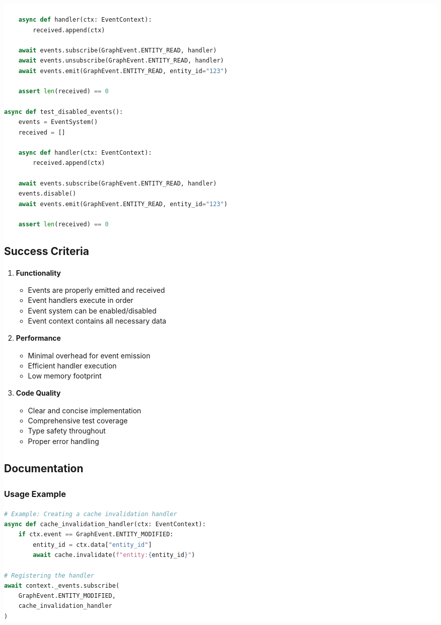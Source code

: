 ```python

    async def handler(ctx: EventContext):
        received.append(ctx)

    await events.subscribe(GraphEvent.ENTITY_READ, handler)
    await events.unsubscribe(GraphEvent.ENTITY_READ, handler)
    await events.emit(GraphEvent.ENTITY_READ, entity_id="123")

    assert len(received) == 0

async def test_disabled_events():
    events = EventSystem()
    received = []

    async def handler(ctx: EventContext):
        received.append(ctx)

    await events.subscribe(GraphEvent.ENTITY_READ, handler)
    events.disable()
    await events.emit(GraphEvent.ENTITY_READ, entity_id="123")

    assert len(received) == 0
```

## Success Criteria

1. **Functionality**
   - Events are properly emitted and received
   - Event handlers execute in order
   - Event system can be enabled/disabled
   - Event context contains all necessary data

2. **Performance**
   - Minimal overhead for event emission
   - Efficient handler execution
   - Low memory footprint

3. **Code Quality**
   - Clear and concise implementation
   - Comprehensive test coverage
   - Type safety throughout
   - Proper error handling

## Documentation

### Usage Example
```python
# Example: Creating a cache invalidation handler
async def cache_invalidation_handler(ctx: EventContext):
    if ctx.event == GraphEvent.ENTITY_MODIFIED:
        entity_id = ctx.data["entity_id"]
        await cache.invalidate(f"entity:{entity_id}")

# Registering the handler
await context._events.subscribe(
    GraphEvent.ENTITY_MODIFIED,
    cache_invalidation_handler
)
```
